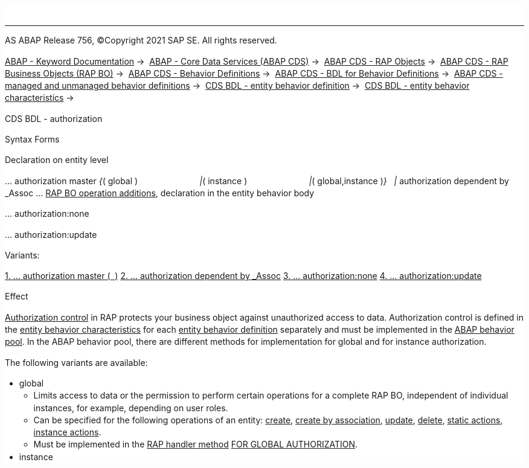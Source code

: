   

* * *

AS ABAP Release 756, ©Copyright 2021 SAP SE. All rights reserved.

[ABAP - Keyword Documentation](https://help.sap.com/doc/abapdocu_756_index_htm/7.56/en-US/abenabap.htm) →  [ABAP - Core Data Services (ABAP CDS)](https://help.sap.com/doc/abapdocu_756_index_htm/7.56/en-US/abencds.htm) →  [ABAP CDS - RAP Objects](https://help.sap.com/doc/abapdocu_756_index_htm/7.56/en-US/abencds_rap_objects.htm) →  [ABAP CDS - RAP Business Objects (RAP BO)](https://help.sap.com/doc/abapdocu_756_index_htm/7.56/en-US/abencds_rap_business_objects.htm) →  [ABAP CDS - Behavior Definitions](https://help.sap.com/doc/abapdocu_756_index_htm/7.56/en-US/abencds_bdef.htm) →  [ABAP CDS - BDL for Behavior Definitions](https://help.sap.com/doc/abapdocu_756_index_htm/7.56/en-US/abenbdl.htm) →  [ABAP CDS - managed and unmanaged behavior definitions](https://help.sap.com/doc/abapdocu_756_index_htm/7.56/en-US/abenbdl_rap_bo.htm) →  [CDS BDL - entity behavior definition](https://help.sap.com/doc/abapdocu_756_index_htm/7.56/en-US/abenbdl_define_beh.htm) →  [CDS BDL - entity behavior characteristics](https://help.sap.com/doc/abapdocu_756_index_htm/7.56/en-US/abenbdl_character.htm) → 

CDS BDL - authorization

Syntax Forms

Declaration on entity level

... authorization master *{*( global )
                         *|*( instance )
                         *|*( global,instance )*}*
  *|* authorization dependent by \_Assoc ...
[RAP BO operation additions](https://help.sap.com/doc/abapdocu_756_index_htm/7.56/en-US/abenbdl_operations_additions.htm), declaration in the entity behavior body

... authorization:none

... authorization:update

Variants:

[1\. ... authorization master (  )](#!ABAP_VARIANT_1@1@)
[2\. ... authorization dependent by \_Assoc](#!ABAP_VARIANT_2@2@)
[3\. ... authorization:none](#!ABAP_VARIANT_3@3@)
[4\. ... authorization:update](#!ABAP_VARIANT_4@4@)

Effect

[Authorization control](https://help.sap.com/doc/abapdocu_756_index_htm/7.56/en-US/abenrap_auth_control_glosry.htm "Glossary Entry") in RAP protects your business object against unauthorized access to data. Authorization control is defined in the [entity behavior characteristics](https://help.sap.com/doc/abapdocu_756_index_htm/7.56/en-US/abencds_entity_properties_glosry.htm "Glossary Entry") for each [entity behavior definition](https://help.sap.com/doc/abapdocu_756_index_htm/7.56/en-US/abencds_entity_bdef_glosry.htm "Glossary Entry") separately and must be implemented in the [ABAP behavior pool](https://help.sap.com/doc/abapdocu_756_index_htm/7.56/en-US/abenbehavior_pool_glosry.htm "Glossary Entry"). In the ABAP behavior pool, there are different methods for implementation for global and for instance authorization.

The following variants are available:

-   global
    -   Limits access to data or the permission to perform certain operations for a complete RAP BO, independent of individual instances, for example, depending on user roles.
    -   Can be specified for the following operations of an entity: [create](https://help.sap.com/doc/abapdocu_756_index_htm/7.56/en-US/abenbdl_standard_operations.htm), [create by association](https://help.sap.com/doc/abapdocu_756_index_htm/7.56/en-US/abenrap_cba_operation_glosry.htm "Glossary Entry"), [update](https://help.sap.com/doc/abapdocu_756_index_htm/7.56/en-US/abenbdl_standard_operations.htm), [delete](https://help.sap.com/doc/abapdocu_756_index_htm/7.56/en-US/abenbdl_standard_operations.htm), [static actions](https://help.sap.com/doc/abapdocu_756_index_htm/7.56/en-US/abenbdl_action.htm), [instance actions](https://help.sap.com/doc/abapdocu_756_index_htm/7.56/en-US/abenbdl_action.htm).
    -   Must be implemented in the [RAP handler method](https://help.sap.com/doc/abapdocu_756_index_htm/7.56/en-US/abenabp_handler_method_glosry.htm "Glossary Entry") [FOR GLOBAL AUTHORIZATION](https://help.sap.com/doc/abapdocu_756_index_htm/7.56/en-US/abaphandler_meth_global_auth.htm).
-   instance